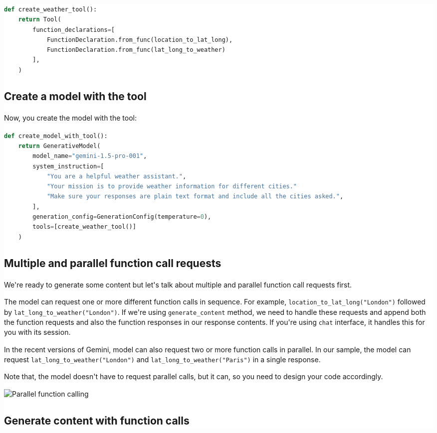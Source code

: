 ```python
def create_weather_tool():
    return Tool(
        function_declarations=[
            FunctionDeclaration.from_func(location_to_lat_long),
            FunctionDeclaration.from_func(lat_long_to_weather)
        ],
    )
```

## Create a model with the tool

Now, you create the model with the tool:

```python
def create_model_with_tool():
    return GenerativeModel(
        model_name="gemini-1.5-pro-001",
        system_instruction=[
            "You are a helpful weather assistant.",
            "Your mission is to provide weather information for different cities."
            "Make sure your responses are plain text format and include all the cities asked.",
        ],
        generation_config=GenerationConfig(temperature=0),
        tools=[create_weather_tool()]
    )
```

## Multiple and parallel function call requests

We're ready to generate some content but let's talk about multiple and parallel function call requests first.

The model can request one or more different function calls in sequence. For example, `location_to_lat_long("London")` 
followed by `lat_long_to_weather("London")`. If we're using `generate_content` method, we need to handle these requests
and append both the function requests and also the function responses in our response contents. If you're using `chat`
interface, it handles this for you with its session.

In the recent versions of Gemini, model can also request two or more function calls in parallel. In our sample, the model
can request `lat_long_to_weather("London")` and `lat_long_to_weather("Paris")` in a single response. 

Note that, the model doesn't have to request parallel calls, but it can, so you need to design your code accordingly.

![Parallel function calling](https://camo.githubusercontent.com/c5e9118987bbb4d5f4aab90f326a8b34c798f909a932c07a25fcf3c7c888cb89/68747470733a2f2f73746f726167652e676f6f676c65617069732e636f6d2f6769746875622d7265706f2f67656e657261746976652d61692f67656d696e692f66756e6374696f6e2d63616c6c696e672f706172616c6c656c2d66756e6374696f6e2d63616c6c696e672d696e2d67656d696e692e706e67)

## Generate content with function calls
